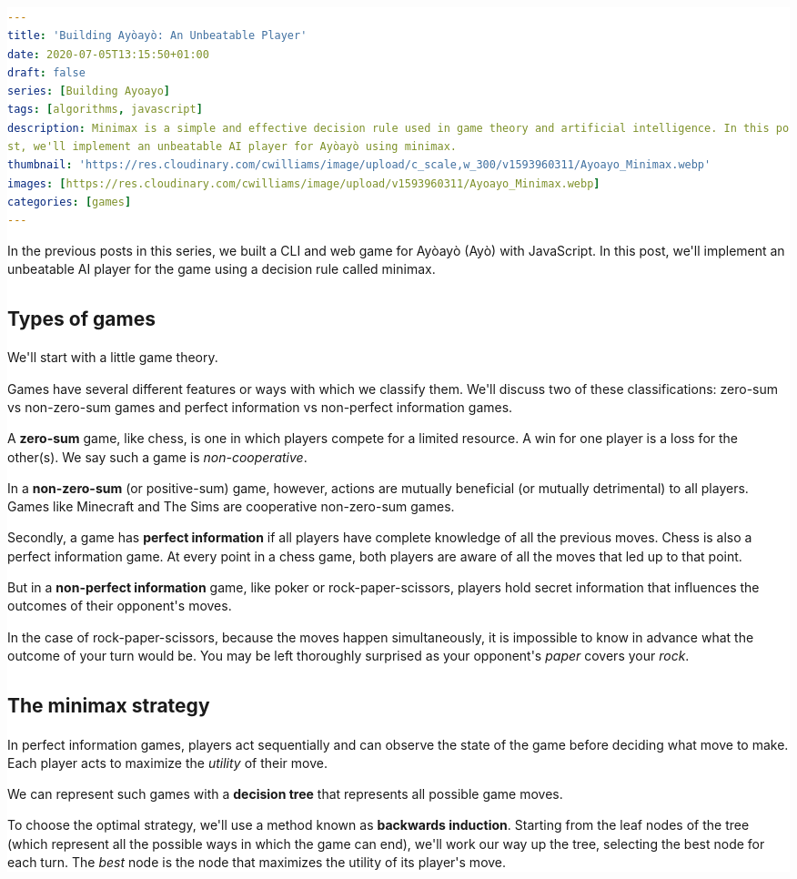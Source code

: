 ```yaml
---
title: 'Building Ayòayò: An Unbeatable Player'
date: 2020-07-05T13:15:50+01:00
draft: false
series: [Building Ayoayo]
tags: [algorithms, javascript]
description: Minimax is a simple and effective decision rule used in game theory and artificial intelligence. In this post, we'll implement an unbeatable AI player for Ayòayò using minimax.
thumbnail: 'https://res.cloudinary.com/cwilliams/image/upload/c_scale,w_300/v1593960311/Ayoayo_Minimax.webp'
images: [https://res.cloudinary.com/cwilliams/image/upload/v1593960311/Ayoayo_Minimax.webp]
categories: [games]
---
```


In the previous posts in this series, we built a CLI and web game for Ayòayò (Ayò) with JavaScript. In this post, we'll implement an unbeatable AI player for the game using a decision rule called minimax.

## Types of games

We'll start with a little game theory.

Games have several different features or ways with which we classify them. We'll discuss two of these classifications: zero-sum vs non-zero-sum games and perfect information vs non-perfect information games.

A **zero-sum** game, like chess, is one in which players compete for a limited resource. A win for one player is a loss for the other(s). We say such a game is _non-cooperative_.

In a **non-zero-sum** (or positive-sum) game, however, actions are mutually beneficial (or mutually detrimental) to all players. Games like Minecraft and The Sims are cooperative non-zero-sum games.

Secondly, a game has **perfect information** if all players have complete knowledge of all the previous moves. Chess is also a perfect information game. At every point in a chess game, both players are aware of all the moves that led up to that point.

But in a **non-perfect information** game, like poker or rock-paper-scissors, players hold secret information that influences the outcomes of their opponent's moves.

In the case of rock-paper-scissors, because the moves happen simultaneously, it is impossible to know in advance what the outcome of your turn would be. You may be left thoroughly surprised as your opponent's _paper_ covers your _rock_.

## The minimax strategy

In perfect information games, players act sequentially and can observe the state of the game before deciding what move to make. Each player acts to maximize the _utility_ of their move.

We can represent such games with a **decision tree** that represents all possible game moves.

To choose the optimal strategy, we'll use a method known as **backwards induction**. Starting from the leaf nodes of the tree (which represent all the possible ways in which the game can end), we'll work our way up the tree, selecting the best node for each turn. The _best_ node is the node that maximizes the utility of its player's move.
